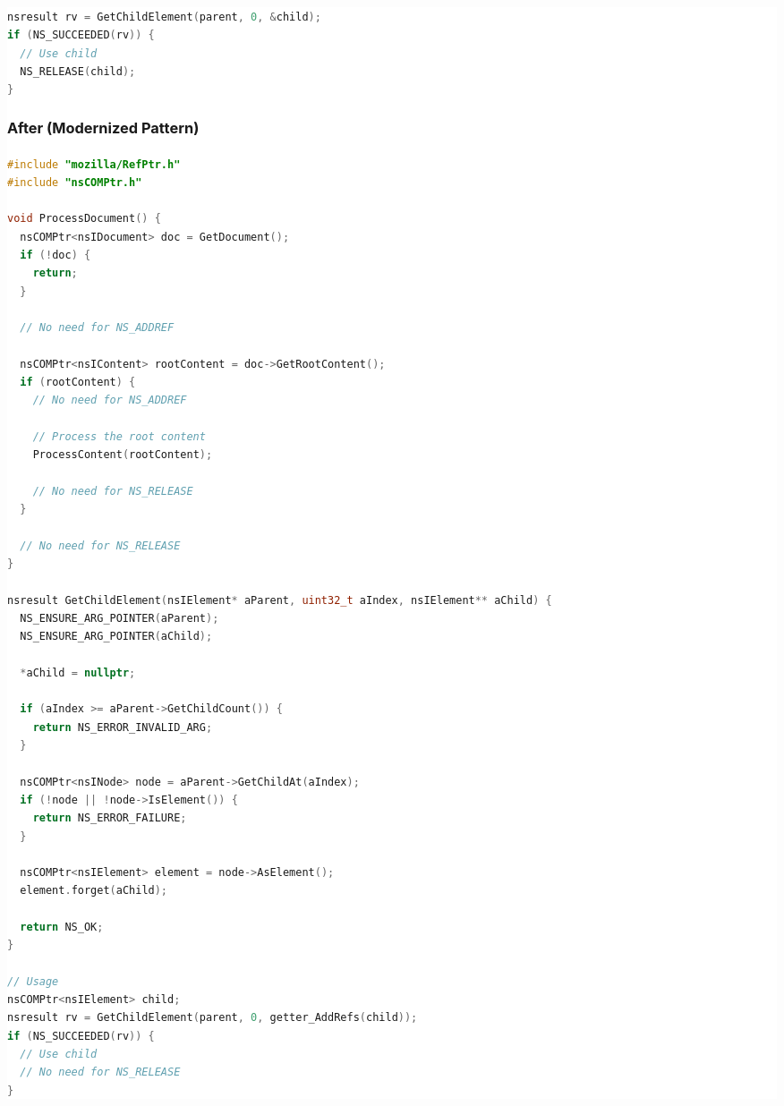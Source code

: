 ```cpp
nsresult rv = GetChildElement(parent, 0, &child);
if (NS_SUCCEEDED(rv)) {
  // Use child
  NS_RELEASE(child);
}
```

### After (Modernized Pattern)

```cpp
#include "mozilla/RefPtr.h"
#include "nsCOMPtr.h"

void ProcessDocument() {
  nsCOMPtr<nsIDocument> doc = GetDocument();
  if (!doc) {
    return;
  }
  
  // No need for NS_ADDREF
  
  nsCOMPtr<nsIContent> rootContent = doc->GetRootContent();
  if (rootContent) {
    // No need for NS_ADDREF
    
    // Process the root content
    ProcessContent(rootContent);
    
    // No need for NS_RELEASE
  }
  
  // No need for NS_RELEASE
}

nsresult GetChildElement(nsIElement* aParent, uint32_t aIndex, nsIElement** aChild) {
  NS_ENSURE_ARG_POINTER(aParent);
  NS_ENSURE_ARG_POINTER(aChild);
  
  *aChild = nullptr;
  
  if (aIndex >= aParent->GetChildCount()) {
    return NS_ERROR_INVALID_ARG;
  }
  
  nsCOMPtr<nsINode> node = aParent->GetChildAt(aIndex);
  if (!node || !node->IsElement()) {
    return NS_ERROR_FAILURE;
  }
  
  nsCOMPtr<nsIElement> element = node->AsElement();
  element.forget(aChild);
  
  return NS_OK;
}

// Usage
nsCOMPtr<nsIElement> child;
nsresult rv = GetChildElement(parent, 0, getter_AddRefs(child));
if (NS_SUCCEEDED(rv)) {
  // Use child
  // No need for NS_RELEASE
}
```

